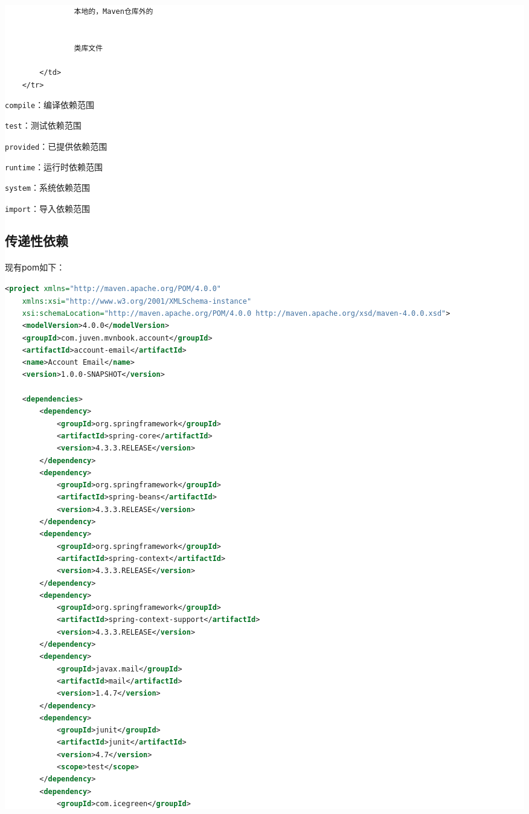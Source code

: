                     本地的，Maven仓库外的
                
                
                    类库文件
                
            </td>
        </tr>
</table>

`compile`：编译依赖范围

`test`：测试依赖范围

`provided`：已提供依赖范围

`runtime`：运行时依赖范围

`system`：系统依赖范围

`import`：导入依赖范围
## 传递性依赖
现有pom如下：
```xml
<project xmlns="http://maven.apache.org/POM/4.0.0" 
    xmlns:xsi="http://www.w3.org/2001/XMLSchema-instance"
    xsi:schemaLocation="http://maven.apache.org/POM/4.0.0 http://maven.apache.org/xsd/maven-4.0.0.xsd">
    <modelVersion>4.0.0</modelVersion>
    <groupId>com.juven.mvnbook.account</groupId>
    <artifactId>account-email</artifactId>
    <name>Account Email</name>
    <version>1.0.0-SNAPSHOT</version>
    
    <dependencies>
        <dependency>
            <groupId>org.springframework</groupId>
            <artifactId>spring-core</artifactId>
            <version>4.3.3.RELEASE</version>
        </dependency>
        <dependency>
            <groupId>org.springframework</groupId>
            <artifactId>spring-beans</artifactId>
            <version>4.3.3.RELEASE</version>
        </dependency>
        <dependency>
            <groupId>org.springframework</groupId>
            <artifactId>spring-context</artifactId>
            <version>4.3.3.RELEASE</version>
        </dependency>
        <dependency>
            <groupId>org.springframework</groupId>
            <artifactId>spring-context-support</artifactId>
            <version>4.3.3.RELEASE</version>
        </dependency>
        <dependency>
            <groupId>javax.mail</groupId>
            <artifactId>mail</artifactId>
            <version>1.4.7</version>
        </dependency>
        <dependency>
            <groupId>junit</groupId>
            <artifactId>junit</artifactId>
            <version>4.7</version>
            <scope>test</scope>
        </dependency>
        <dependency>
            <groupId>com.icegreen</groupId>
```